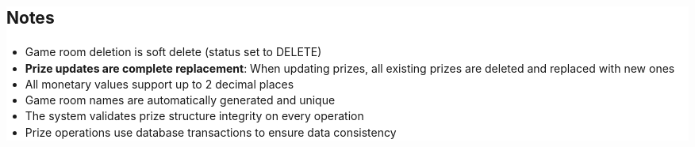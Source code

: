 ## Notes
- Game room deletion is soft delete (status set to DELETE)
- **Prize updates are complete replacement**: When updating prizes, all existing prizes are deleted and replaced with new ones
- All monetary values support up to 2 decimal places
- Game room names are automatically generated and unique
- The system validates prize structure integrity on every operation
- Prize operations use database transactions to ensure data consistency
